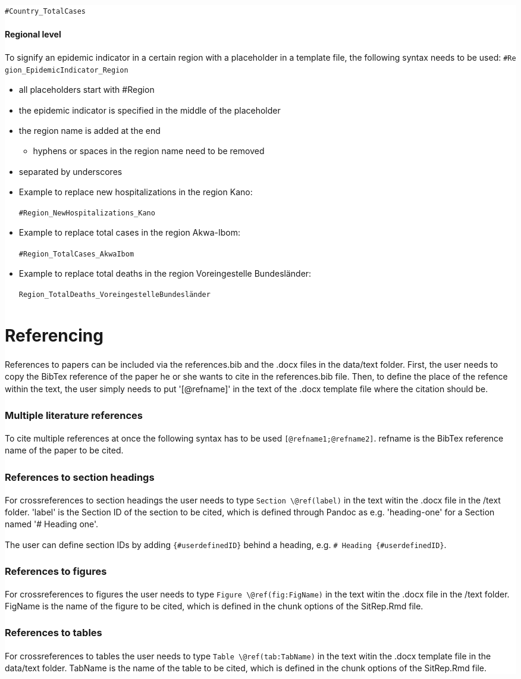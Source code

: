  `#Country_TotalCases`

#### Regional level

To signify an epidemic indicator in a certain region with a placeholder in  a template file, the following syntax needs to be used: `#Region_EpidemicIndicator_Region`

- all placeholders start with #Region

- the epidemic indicator is specified in the middle of the placeholder

- the region name is added at the end

  - hyphens or spaces in the region name need to be removed

- separated by underscores

- Example to replace new hospitalizations in the region Kano:

  `#Region_NewHospitalizations_Kano`

- Example to replace total cases in the region Akwa-Ibom:

  `#Region_TotalCases_AkwaIbom`

- Example to replace total deaths in the region Voreingestelle Bundesländer:

  `Region_TotalDeaths_VoreingestelleBundesländer`

# Referencing

References to papers can be included via the references.bib and the .docx files in the data/text folder. First, the user needs to copy the BibTex reference of the paper he or she wants to cite in the references.bib file. Then, to define the place of the refence within the text, the user simply needs to put '[@refname]' in the text of the .docx template file where the citation should be. 

### Multiple literature references

To cite multiple references at once the following syntax has to be used `[@refname1;@refname2]`. refname is the BibTex reference name of the paper to be cited.

### References to section headings

For crossreferences to section headings the user needs to type `Section \@ref(label)` in the text witin the .docx file in the /text folder. 'label' is the Section ID of the section to be cited, which is defined through Pandoc as e.g. 'heading-one' for a Section named '# Heading one'.

The user can define section IDs by adding `{#userdefinedID}` behind a heading, e.g. `# Heading {#userdefinedID}`.

### References to figures

For crossreferences to figures the user needs to type `Figure \@ref(fig:FigName)` in the text witin the .docx file in the /text folder. FigName is the name of the figure to be cited, which is defined in the chunk options of the SitRep.Rmd file.

### References to tables

For crossreferences to tables the user needs to type `Table \@ref(tab:TabName)` in the text witin the .docx  template file in the data/text folder. TabName is the name of the table to be cited, which is defined in the chunk options of the SitRep.Rmd file.
